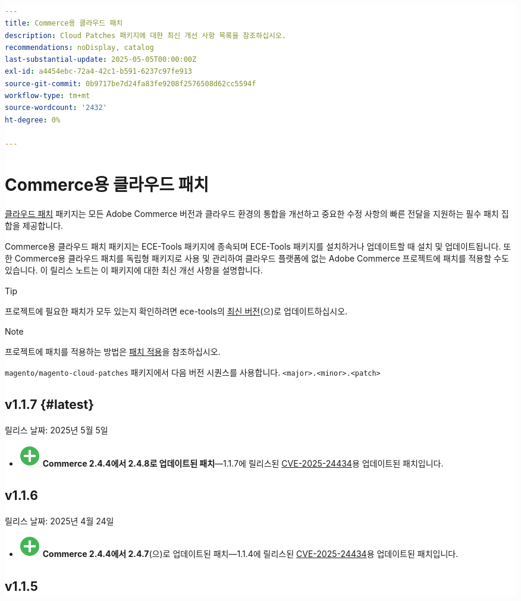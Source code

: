 ```yaml
---
title: Commerce용 클라우드 패치
description: Cloud Patches 패키지에 대한 최신 개선 사항 목록을 참조하십시오.
recommendations: noDisplay, catalog
last-substantial-update: 2025-05-05T00:00:00Z
exl-id: a4454ebc-72a4-42c1-b591-6237c97fe913
source-git-commit: 0b9717be7d24fa83fe9208f2576508d62cc5594f
workflow-type: tm+mt
source-wordcount: '2432'
ht-degree: 0%

---
```


# Commerce용 클라우드 패치

[클라우드 패치](https://github.com/magento/magento-cloud-patches) 패키지는 모든 Adobe Commerce 버전과 클라우드 환경의 통합을 개선하고 중요한 수정 사항의 빠른 전달을 지원하는 필수 패치 집합을 제공합니다.

Commerce용 클라우드 패치 패키지는 ECE-Tools 패키지에 종속되며 ECE-Tools 패키지를 설치하거나 업데이트할 때 설치 및 업데이트됩니다. 또한 Commerce용 클라우드 패치를 독립형 패키지로 사용 및 관리하여 클라우드 플랫폼에 없는 Adobe Commerce 프로젝트에 패치를 적용할 수도 있습니다. 이 릴리스 노트는 이 패키지에 대한 최신 개선 사항을 설명합니다.

>[!TIP]
>
>프로젝트에 필요한 패치가 모두 있는지 확인하려면 ece-tools의 [최신 버전](../dev-tools/update-package.md)(으)로 업데이트하십시오.

>[!NOTE]
>
>프로젝트에 패치를 적용하는 방법은 [패치 적용](../development/apply-patches.md)을 참조하십시오.

`magento/magento-cloud-patches` 패키지에서 다음 버전 시퀀스를 사용합니다. `<major>.<minor>.<patch>`



## v1.1.7 {#latest}

릴리스 날짜: 2025년 5월 5일

- ![새 아이콘](../../assets/new.svg) **Commerce 2.4.4에서 2.4.8로 업데이트된 패치**—1.1.7에 릴리스된 [CVE-2025-24434](https://experienceleague.adobe.com/ko/docs/commerce-knowledge-base/kb/troubleshooting/known-issues-patches-attached/increased-execution-time-for-bulk-asynchronous-web-endpoints-post-apsb25-08-security-patch)용 업데이트된 패치입니다.

## v1.1.6

릴리스 날짜: 2025년 4월 24일

- ![새 아이콘](../../assets/new.svg) **Commerce 2.4.4에서 2.4.7**(으)로 업데이트된 패치—1.1.4에 릴리스된 [CVE-2025-24434](https://experienceleague.adobe.com/ko/docs/commerce-knowledge-base/kb/troubleshooting/known-issues-patches-attached/security-update-available-for-adobe-commerce-apsb25-08)용 업데이트된 패치입니다.

## v1.1.5
